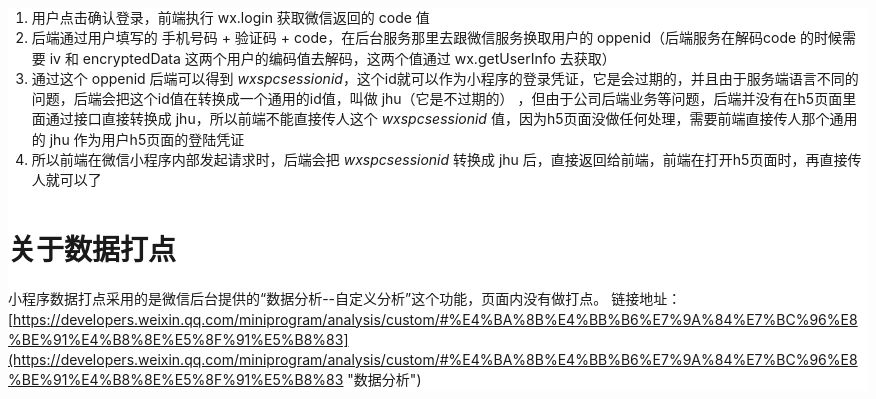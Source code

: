 1. 用户点击确认登录，前端执行 wx.login 获取微信返回的 code 值
2. 后端通过用户填写的 手机号码 + 验证码 + code，在后台服务那里去跟微信服务换取用户的 oppenid（后端服务在解码code 的时候需要 iv 和 encryptedData 这两个用户的编码值去解码，这两个值通过 wx.getUserInfo 去获取）
3. 通过这个 oppenid 后端可以得到 _wxspcsessionid_，这个id就可以作为小程序的登录凭证，它是会过期的，并且由于服务端语言不同的问题，后端会把这个id值在转换成一个通用的id值，叫做 jhu（它是不过期的） ，但由于公司后端业务等问题，后端并没有在h5页面里面通过接口直接转换成 jhu，所以前端不能直接传人这个 _wxspcsessionid_ 值，因为h5页面没做任何处理，需要前端直接传人那个通用的 jhu 作为用户h5页面的登陆凭证
4. 所以前端在微信小程序内部发起请求时，后端会把 _wxspcsessionid_ 转换成 jhu 后，直接返回给前端，前端在打开h5页面时，再直接传人就可以了


# 关于数据打点 #
小程序数据打点采用的是微信后台提供的“数据分析--自定义分析”这个功能，页面内没有做打点。
链接地址：[https://developers.weixin.qq.com/miniprogram/analysis/custom/#%E4%BA%8B%E4%BB%B6%E7%9A%84%E7%BC%96%E8%BE%91%E4%B8%8E%E5%8F%91%E5%B8%83](https://developers.weixin.qq.com/miniprogram/analysis/custom/#%E4%BA%8B%E4%BB%B6%E7%9A%84%E7%BC%96%E8%BE%91%E4%B8%8E%E5%8F%91%E5%B8%83 "数据分析")


